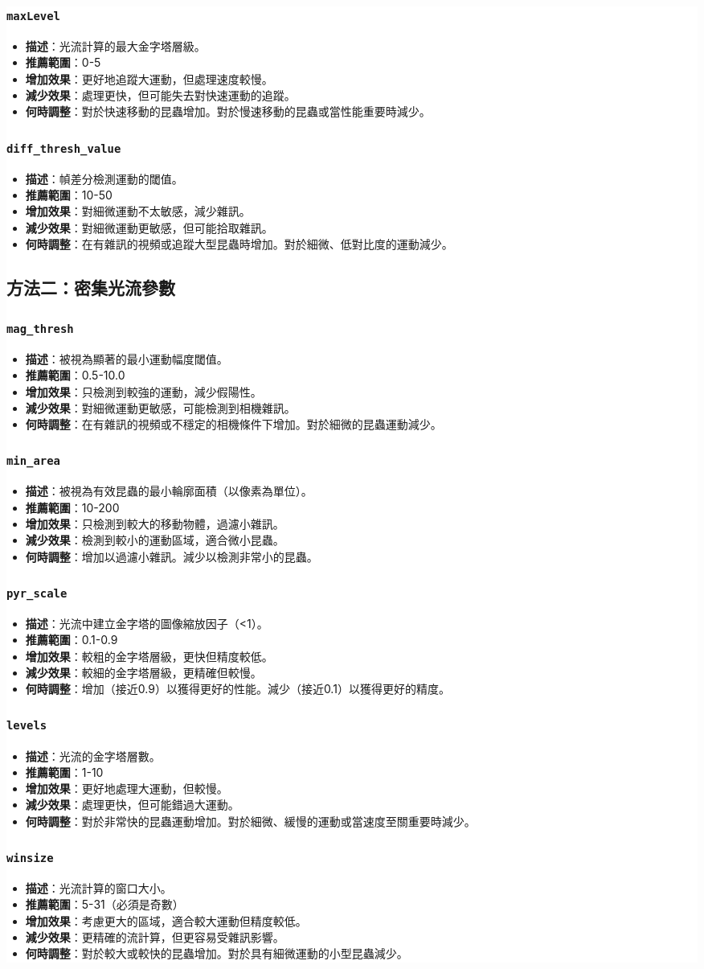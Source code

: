 ### `maxLevel`
- **描述**：光流計算的最大金字塔層級。
- **推薦範圍**：0-5
- **增加效果**：更好地追蹤大運動，但處理速度較慢。
- **減少效果**：處理更快，但可能失去對快速運動的追蹤。
- **何時調整**：對於快速移動的昆蟲增加。對於慢速移動的昆蟲或當性能重要時減少。

### `diff_thresh_value`
- **描述**：幀差分檢測運動的閾值。
- **推薦範圍**：10-50
- **增加效果**：對細微運動不太敏感，減少雜訊。
- **減少效果**：對細微運動更敏感，但可能拾取雜訊。
- **何時調整**：在有雜訊的視頻或追蹤大型昆蟲時增加。對於細微、低對比度的運動減少。

## 方法二：密集光流參數

### `mag_thresh`
- **描述**：被視為顯著的最小運動幅度閾值。
- **推薦範圍**：0.5-10.0
- **增加效果**：只檢測到較強的運動，減少假陽性。
- **減少效果**：對細微運動更敏感，可能檢測到相機雜訊。
- **何時調整**：在有雜訊的視頻或不穩定的相機條件下增加。對於細微的昆蟲運動減少。

### `min_area`
- **描述**：被視為有效昆蟲的最小輪廓面積（以像素為單位）。
- **推薦範圍**：10-200
- **增加效果**：只檢測到較大的移動物體，過濾小雜訊。
- **減少效果**：檢測到較小的運動區域，適合微小昆蟲。
- **何時調整**：增加以過濾小雜訊。減少以檢測非常小的昆蟲。

### `pyr_scale`
- **描述**：光流中建立金字塔的圖像縮放因子（<1）。
- **推薦範圍**：0.1-0.9
- **增加效果**：較粗的金字塔層級，更快但精度較低。
- **減少效果**：較細的金字塔層級，更精確但較慢。
- **何時調整**：增加（接近0.9）以獲得更好的性能。減少（接近0.1）以獲得更好的精度。

### `levels`
- **描述**：光流的金字塔層數。
- **推薦範圍**：1-10
- **增加效果**：更好地處理大運動，但較慢。
- **減少效果**：處理更快，但可能錯過大運動。
- **何時調整**：對於非常快的昆蟲運動增加。對於細微、緩慢的運動或當速度至關重要時減少。

### `winsize`
- **描述**：光流計算的窗口大小。
- **推薦範圍**：5-31（必須是奇數）
- **增加效果**：考慮更大的區域，適合較大運動但精度較低。
- **減少效果**：更精確的流計算，但更容易受雜訊影響。
- **何時調整**：對於較大或較快的昆蟲增加。對於具有細微運動的小型昆蟲減少。
